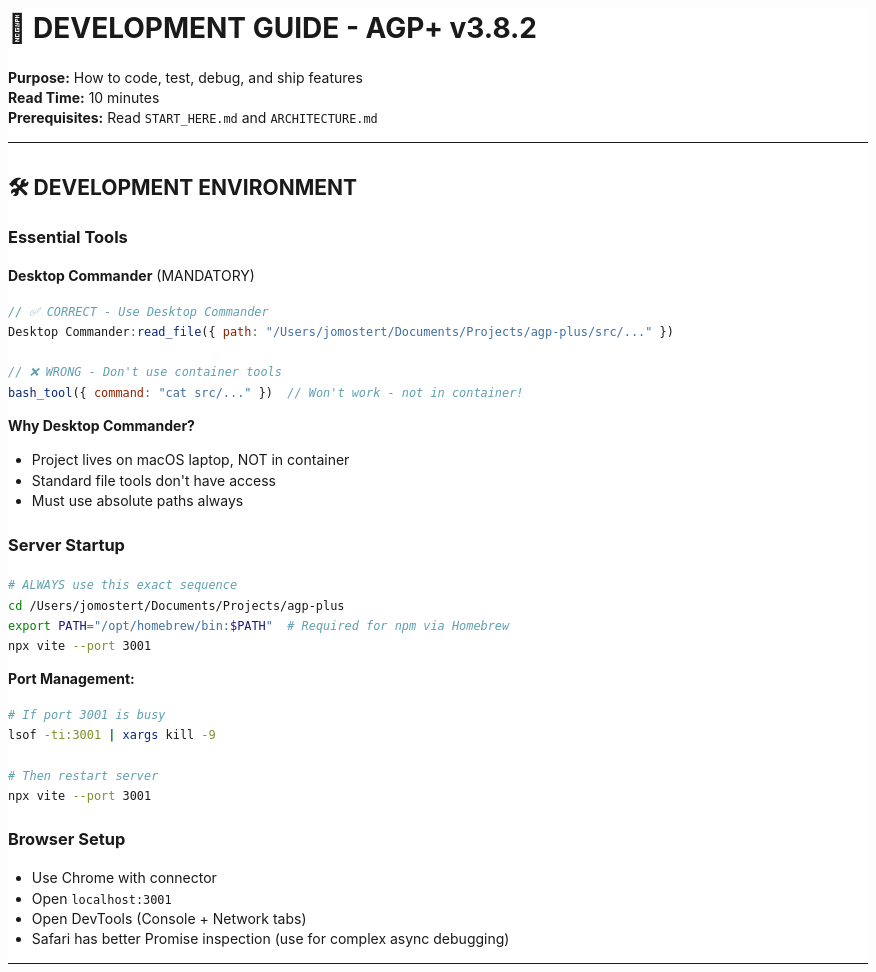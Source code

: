 # 🔧 DEVELOPMENT GUIDE - AGP+ v3.8.2

**Purpose:** How to code, test, debug, and ship features  
**Read Time:** 10 minutes  
**Prerequisites:** Read `START_HERE.md` and `ARCHITECTURE.md`

---

## 🛠️ DEVELOPMENT ENVIRONMENT

### Essential Tools

**Desktop Commander** (MANDATORY)
```javascript
// ✅ CORRECT - Use Desktop Commander
Desktop Commander:read_file({ path: "/Users/jomostert/Documents/Projects/agp-plus/src/..." })

// ❌ WRONG - Don't use container tools
bash_tool({ command: "cat src/..." })  // Won't work - not in container!
```

**Why Desktop Commander?**
- Project lives on macOS laptop, NOT in container
- Standard file tools don't have access
- Must use absolute paths always

### Server Startup

```bash
# ALWAYS use this exact sequence
cd /Users/jomostert/Documents/Projects/agp-plus
export PATH="/opt/homebrew/bin:$PATH"  # Required for npm via Homebrew
npx vite --port 3001
```

**Port Management:**
```bash
# If port 3001 is busy
lsof -ti:3001 | xargs kill -9

# Then restart server
npx vite --port 3001
```

### Browser Setup
- Use Chrome with connector
- Open `localhost:3001`
- Open DevTools (Console + Network tabs)
- Safari has better Promise inspection (use for complex async debugging)

---
